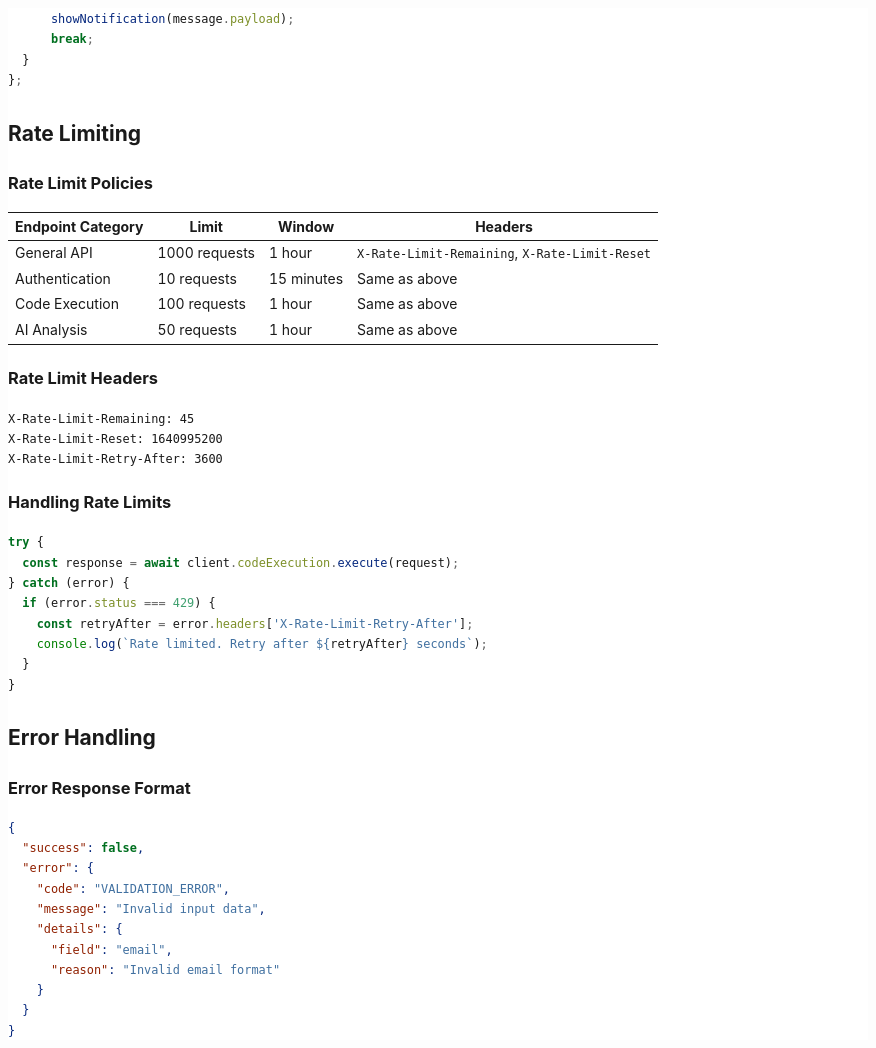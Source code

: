 ```typescript
      showNotification(message.payload);
      break;
  }
};
```

## Rate Limiting

### Rate Limit Policies

| Endpoint Category | Limit | Window | Headers |
|------------------|-------|--------|---------|
| General API | 1000 requests | 1 hour | `X-Rate-Limit-Remaining`, `X-Rate-Limit-Reset` |
| Authentication | 10 requests | 15 minutes | Same as above |
| Code Execution | 100 requests | 1 hour | Same as above |
| AI Analysis | 50 requests | 1 hour | Same as above |

### Rate Limit Headers

```http
X-Rate-Limit-Remaining: 45
X-Rate-Limit-Reset: 1640995200
X-Rate-Limit-Retry-After: 3600
```

### Handling Rate Limits

```typescript
try {
  const response = await client.codeExecution.execute(request);
} catch (error) {
  if (error.status === 429) {
    const retryAfter = error.headers['X-Rate-Limit-Retry-After'];
    console.log(`Rate limited. Retry after ${retryAfter} seconds`);
  }
}
```

## Error Handling

### Error Response Format

```json
{
  "success": false,
  "error": {
    "code": "VALIDATION_ERROR",
    "message": "Invalid input data",
    "details": {
      "field": "email",
      "reason": "Invalid email format"
    }
  }
}
```
